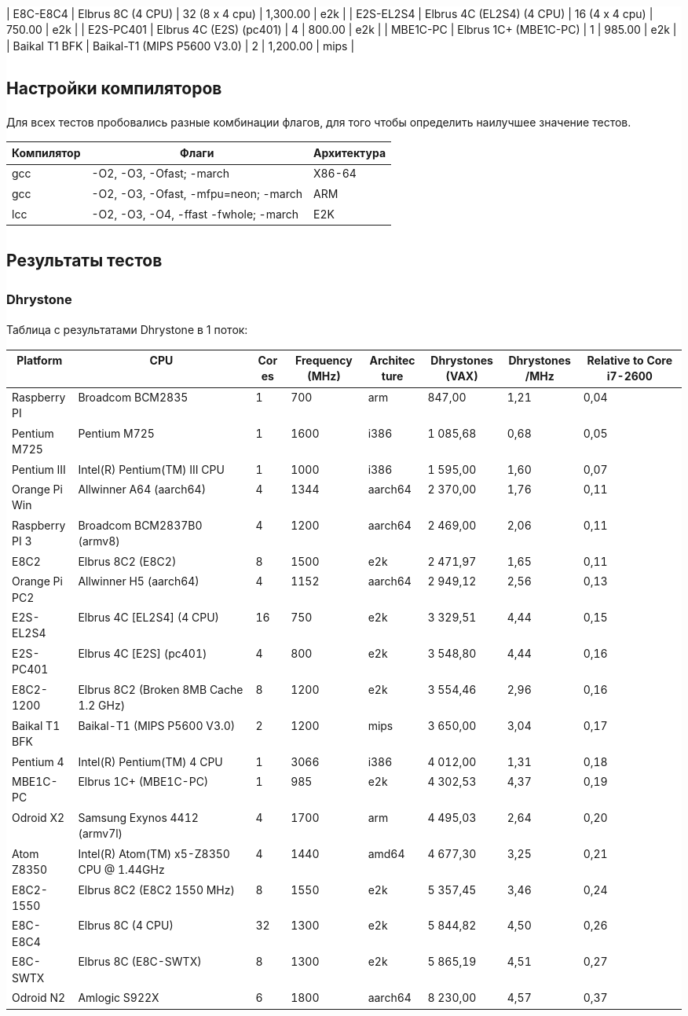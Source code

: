 | E8C-E8C4         | Elbrus 8C (4 CPU)                                | 32 (8 x 4 cpu)       | 1,300.00      | e2k         |
| E2S-EL2S4        | Elbrus 4C (EL2S4) (4 CPU)                        | 16 (4 x 4 cpu)       | 750.00        | e2k         |
| E2S-PC401        | Elbrus 4C (E2S) (pc401)                          | 4                    | 800.00        | e2k         |
| MBE1C-PC         | Elbrus 1C+ (MBE1C-PC)                            | 1                    | 985.00        | e2k         |
| Baikal T1 BFK    | Baikal-T1 (MIPS P5600 V3.0)                      | 2                    | 1,200.00      | mips        |

## Настройки компиляторов

Для всех тестов пробовались разные комбинации флагов, для того чтобы определить наилучшее значение тестов.

| Компилятор | Флаги                                 | Архитектура |
| ---------- | ------------------------------------- | ----------- |
| gcc        | -O2, -O3, -Ofast; -march              | X86-64      |
| gcc        | -O2, -O3, -Ofast, -mfpu=neon; -march  | ARM         |
| lcc        | -O2, -O3, -O4, -ffast -fwhole; -march | E2K         |

## Результаты тестов

### Dhrystone


Таблица с результатами Dhrystone в 1 поток:

| Platform         | CPU                                              | Cores | Frequency (MHz) | Architecture | Dhrystones (VAX) | Dhrystones/MHz | Relative to Core i7-2600 |
| ---------------- | ------------------------------------------------ | ----- | --------------- | ------------ | ---------------- | -------------- | ------------------------ |
| Raspberry PI     | Broadcom BCM2835                                 | 1     | 700             | arm          | 847,00           | 1,21           | 0,04                     |
| Pentium M725     | Pentium M725                                     | 1     | 1600            | i386         | 1 085,68         | 0,68           | 0,05                     |
| Pentium III      | Intel(R) Pentium(TM) III CPU                     | 1     | 1000            | i386         | 1 595,00         | 1,60           | 0,07                     |
| Orange Pi Win    | Allwinner A64 (aarch64)                          | 4     | 1344            | aarch64      | 2 370,00         | 1,76           | 0,11                     |
| Raspberry PI 3   | Broadcom BCM2837B0 (armv8)                       | 4     | 1200            | aarch64      | 2 469,00         | 2,06           | 0,11                     |
| E8C2             | Elbrus 8C2 (E8C2)                                | 8     | 1500            | e2k          | 2 471,97         | 1,65           | 0,11                     |
| Orange Pi PC2    | Allwinner H5 (aarch64)                           | 4     | 1152            | aarch64      | 2 949,12         | 2,56           | 0,13                     |
| E2S-EL2S4        | Elbrus 4C [EL2S4] (4 CPU)                        | 16    | 750             | e2k          | 3 329,51         | 4,44           | 0,15                     |
| E2S-PC401        | Elbrus 4C [E2S] (pc401)                          | 4     | 800             | e2k          | 3 548,80         | 4,44           | 0,16                     |
| E8C2-1200        | Elbrus 8C2 (Broken 8MB Cache 1.2 GHz)            | 8     | 1200            | e2k          | 3 554,46         | 2,96           | 0,16                     |
| Baikal T1 BFK    | Baikal-T1 (MIPS P5600 V3.0)                      | 2     | 1200            | mips         | 3 650,00         | 3,04           | 0,17                     |
| Pentium 4        | Intel(R) Pentium(TM) 4 CPU                       | 1     | 3066            | i386         | 4 012,00         | 1,31           | 0,18                     |
| MBE1C-PC         | Elbrus 1C+ (MBE1C-PC)                            | 1     | 985             | e2k          | 4 302,53         | 4,37           | 0,19                     |
| Odroid X2        | Samsung Exynos 4412 (armv7l)                     | 4     | 1700            | arm          | 4 495,03         | 2,64           | 0,20                     |
| Atom Z8350       | Intel(R) Atom(TM) x5-Z8350 CPU @ 1.44GHz         | 4     | 1440            | amd64        | 4 677,30         | 3,25           | 0,21                     |
| E8C2-1550        | Elbrus 8C2 (E8C2 1550 MHz)                       | 8     | 1550            | e2k          | 5 357,45         | 3,46           | 0,24                     |
| E8C-E8C4         | Elbrus 8C (4 CPU)                                | 32    | 1300            | e2k          | 5 844,82         | 4,50           | 0,26                     |
| E8C-SWTX         | Elbrus 8C (E8C-SWTX)                             | 8     | 1300            | e2k          | 5 865,19         | 4,51           | 0,27                     |
| Odroid N2        | Amlogic S922X                                    | 6     | 1800            | aarch64      | 8 230,00         | 4,57           | 0,37                     |
